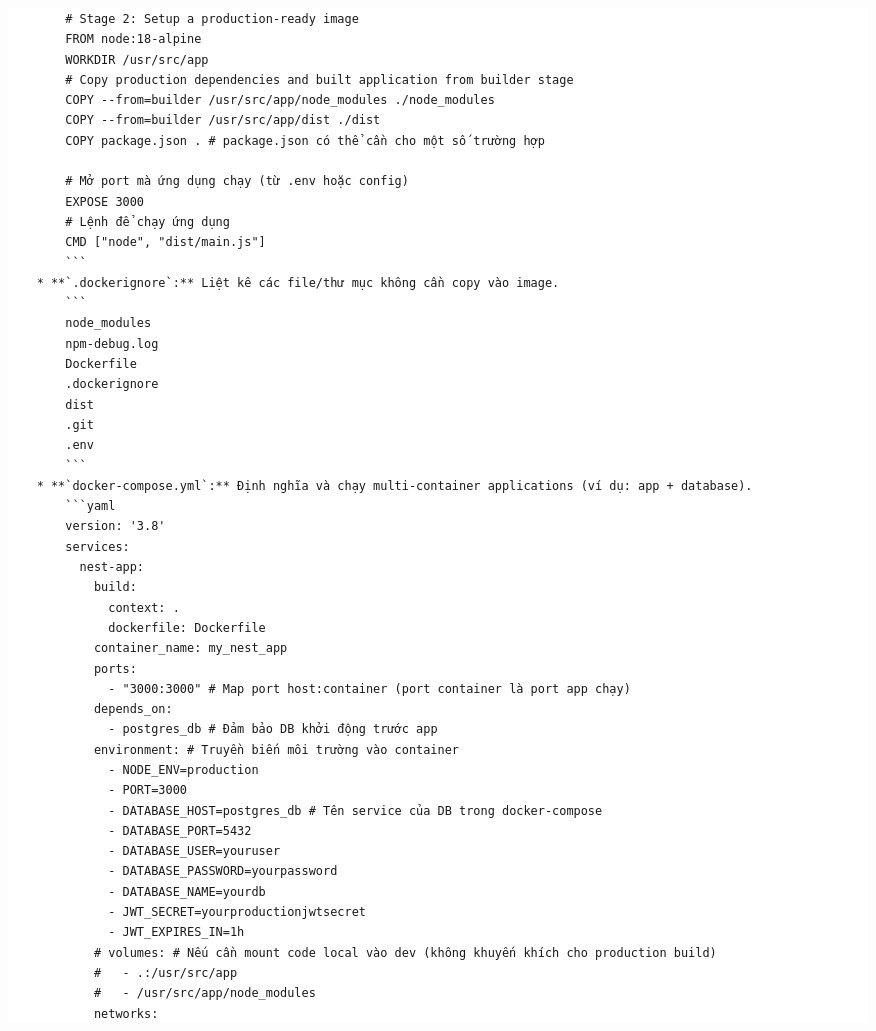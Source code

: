             # Stage 2: Setup a production-ready image
            FROM node:18-alpine
            WORKDIR /usr/src/app
            # Copy production dependencies and built application from builder stage
            COPY --from=builder /usr/src/app/node_modules ./node_modules
            COPY --from=builder /usr/src/app/dist ./dist
            COPY package.json . # package.json có thể cần cho một số trường hợp

            # Mở port mà ứng dụng chạy (từ .env hoặc config)
            EXPOSE 3000
            # Lệnh để chạy ứng dụng
            CMD ["node", "dist/main.js"]
            ```
        * **`.dockerignore`:** Liệt kê các file/thư mục không cần copy vào image.
            ```
            node_modules
            npm-debug.log
            Dockerfile
            .dockerignore
            dist
            .git
            .env
            ```
        * **`docker-compose.yml`:** Định nghĩa và chạy multi-container applications (ví dụ: app + database).
            ```yaml
            version: '3.8'
            services:
              nest-app:
                build:
                  context: .
                  dockerfile: Dockerfile
                container_name: my_nest_app
                ports:
                  - "3000:3000" # Map port host:container (port container là port app chạy)
                depends_on:
                  - postgres_db # Đảm bảo DB khởi động trước app
                environment: # Truyền biến môi trường vào container
                  - NODE_ENV=production
                  - PORT=3000
                  - DATABASE_HOST=postgres_db # Tên service của DB trong docker-compose
                  - DATABASE_PORT=5432
                  - DATABASE_USER=youruser
                  - DATABASE_PASSWORD=yourpassword
                  - DATABASE_NAME=yourdb
                  - JWT_SECRET=yourproductionjwtsecret
                  - JWT_EXPIRES_IN=1h
                # volumes: # Nếu cần mount code local vào dev (không khuyến khích cho production build)
                #   - .:/usr/src/app
                #   - /usr/src/app/node_modules
                networks: